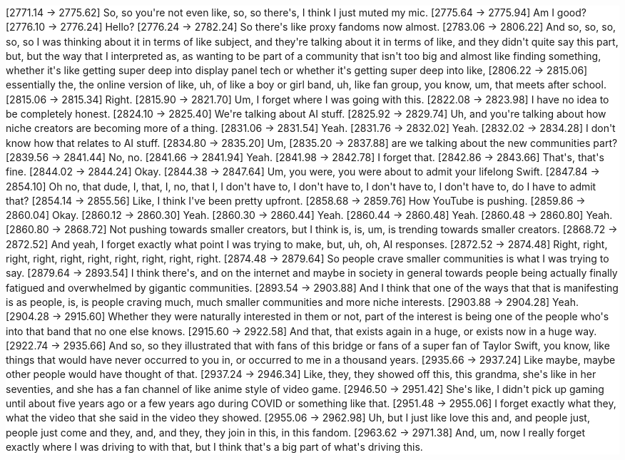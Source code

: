 [2771.14 → 2775.62] So, so you're not even like, so, so there's, I think I just muted my mic.
[2775.64 → 2775.94] Am I good?
[2776.10 → 2776.24] Hello?
[2776.24 → 2782.24] So there's like proxy fandoms now almost.
[2783.06 → 2806.22] And so, so, so, so, so I was thinking about it in terms of like subject, and they're talking about it in terms of like, and they didn't quite say this part, but, but the way that I interpreted as, as wanting to be part of a community that isn't too big and almost like finding something, whether it's like getting super deep into display panel tech or whether it's getting super deep into like,
[2806.22 → 2815.06] essentially the, the online version of like, uh, of like a boy or girl band, uh, like fan group, you know, um, that meets after school.
[2815.06 → 2815.34] Right.
[2815.90 → 2821.70] Um, I forget where I was going with this.
[2822.08 → 2823.98] I have no idea to be completely honest.
[2824.10 → 2825.40] We're talking about AI stuff.
[2825.92 → 2829.74] Uh, and you're talking about how niche creators are becoming more of a thing.
[2831.06 → 2831.54] Yeah.
[2831.76 → 2832.02] Yeah.
[2832.02 → 2834.28] I don't know how that relates to AI stuff.
[2834.80 → 2835.20] Um,
[2835.20 → 2837.88] are we talking about the new communities part?
[2839.56 → 2841.44] No, no.
[2841.66 → 2841.94] Yeah.
[2841.98 → 2842.78] I forget that.
[2842.86 → 2843.66] That's, that's fine.
[2844.02 → 2844.24] Okay.
[2844.38 → 2847.64] Um, you were, you were about to admit your lifelong Swift.
[2847.84 → 2854.10] Oh no, that dude, I, that, I, no, that I, I don't have to, I don't have to, I don't have to, I don't have to, do I have to admit that?
[2854.14 → 2855.56] Like, I think I've been pretty upfront.
[2858.68 → 2859.76] How YouTube is pushing.
[2859.86 → 2860.04] Okay.
[2860.12 → 2860.30] Yeah.
[2860.30 → 2860.44] Yeah.
[2860.44 → 2860.48] Yeah.
[2860.48 → 2860.80] Yeah.
[2860.80 → 2868.72] Not pushing towards smaller creators, but I think is, is, um, is trending towards smaller creators.
[2868.72 → 2872.52] And yeah, I forget exactly what point I was trying to make, but, uh, oh, AI responses.
[2872.52 → 2874.48] Right, right, right, right, right, right, right, right, right, right.
[2874.48 → 2879.64] So people crave smaller communities is what I was trying to say.
[2879.64 → 2893.54] I think there's, and on the internet and maybe in society in general towards people being actually finally fatigued and overwhelmed by gigantic communities.
[2893.54 → 2903.88] And I think that one of the ways that that is manifesting is as people, is, is people craving much, much smaller communities and more niche interests.
[2903.88 → 2904.28] Yeah.
[2904.28 → 2915.60] Whether they were naturally interested in them or not, part of the interest is being one of the people who's into that band that no one else knows.
[2915.60 → 2922.58] And that, that exists again in a huge, or exists now in a huge way.
[2922.74 → 2935.66] And so, so they illustrated that with fans of this bridge or fans of a super fan of Taylor Swift, you know, like things that would have never occurred to you in, or occurred to me in a thousand years.
[2935.66 → 2937.24] Like maybe, maybe other people would have thought of that.
[2937.24 → 2946.34] Like, they, they showed off this, this grandma, she's like in her seventies, and she has a fan channel of like anime style of video game.
[2946.50 → 2951.42] She's like, I didn't pick up gaming until about five years ago or a few years ago during COVID or something like that.
[2951.48 → 2955.06] I forget exactly what they, what the video that she said in the video they showed.
[2955.06 → 2962.98] Uh, but I just like love this and, and people just, people just come and they, and, and they, they join in this, in this fandom.
[2963.62 → 2971.38] And, um, now I really forget exactly where I was driving to with that, but I think that's a big part of what's driving this.